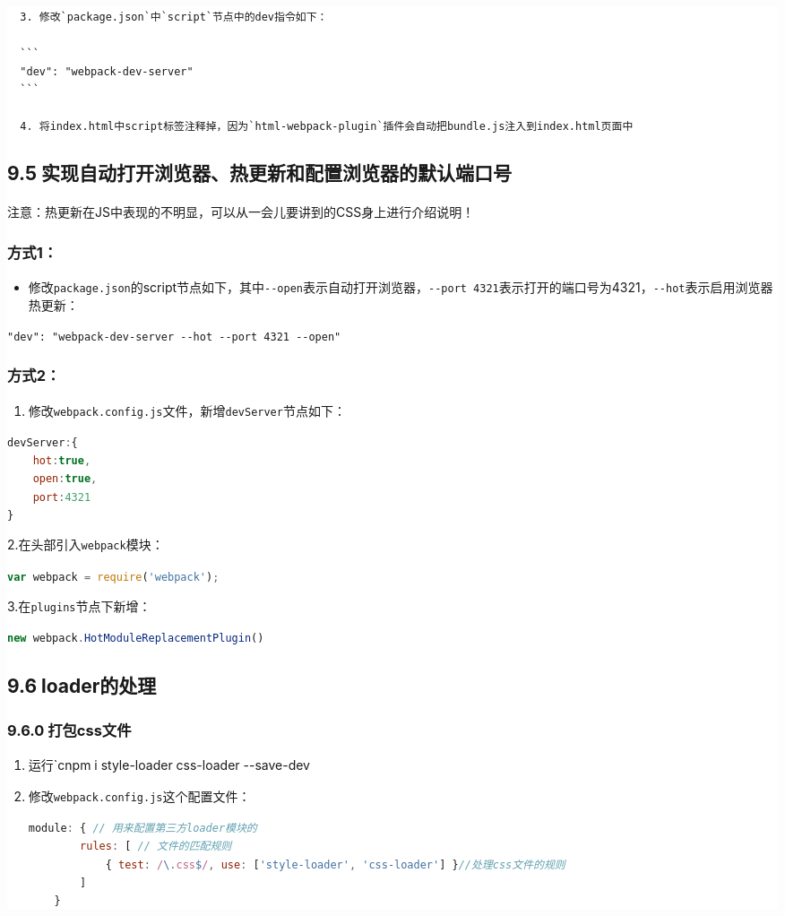       3. 修改`package.json`中`script`节点中的dev指令如下：

      ```
      "dev": "webpack-dev-server"
      ```

      4. 将index.html中script标签注释掉，因为`html-webpack-plugin`插件会自动把bundle.js注入到index.html页面中

      

   ## 9.5 实现自动打开浏览器、热更新和配置浏览器的默认端口号

   注意：热更新在JS中表现的不明显，可以从一会儿要讲到的CSS身上进行介绍说明！

   ### 方式1：

   - 修改`package.json`的script节点如下，其中`--open`表示自动打开浏览器，`--port 4321`表示打开的端口号为4321，`--hot`表示启用浏览器热更新：

   ```
   "dev": "webpack-dev-server --hot --port 4321 --open"
   ```

   ### 方式2：

   1. 修改`webpack.config.js`文件，新增`devServer`节点如下：

   ```javascript
   devServer:{
       hot:true,
       open:true,
       port:4321
   }
   ```

   2.在头部引入`webpack`模块：

   ```javascript
   var webpack = require('webpack');
   ```

   3.在`plugins`节点下新增：

   ```javascript
   new webpack.HotModuleReplacementPlugin()
   ```

   ## 9.6 loader的处理

   ### 9.6.0 打包css文件

   1. 运行`cnpm i style-loader css-loader --save-dev

   2. 修改`webpack.config.js`这个配置文件：

      ```javascript
      module: { // 用来配置第三方loader模块的
              rules: [ // 文件的匹配规则
                  { test: /\.css$/, use: ['style-loader', 'css-loader'] }//处理css文件的规则
              ]
          }
      ```
